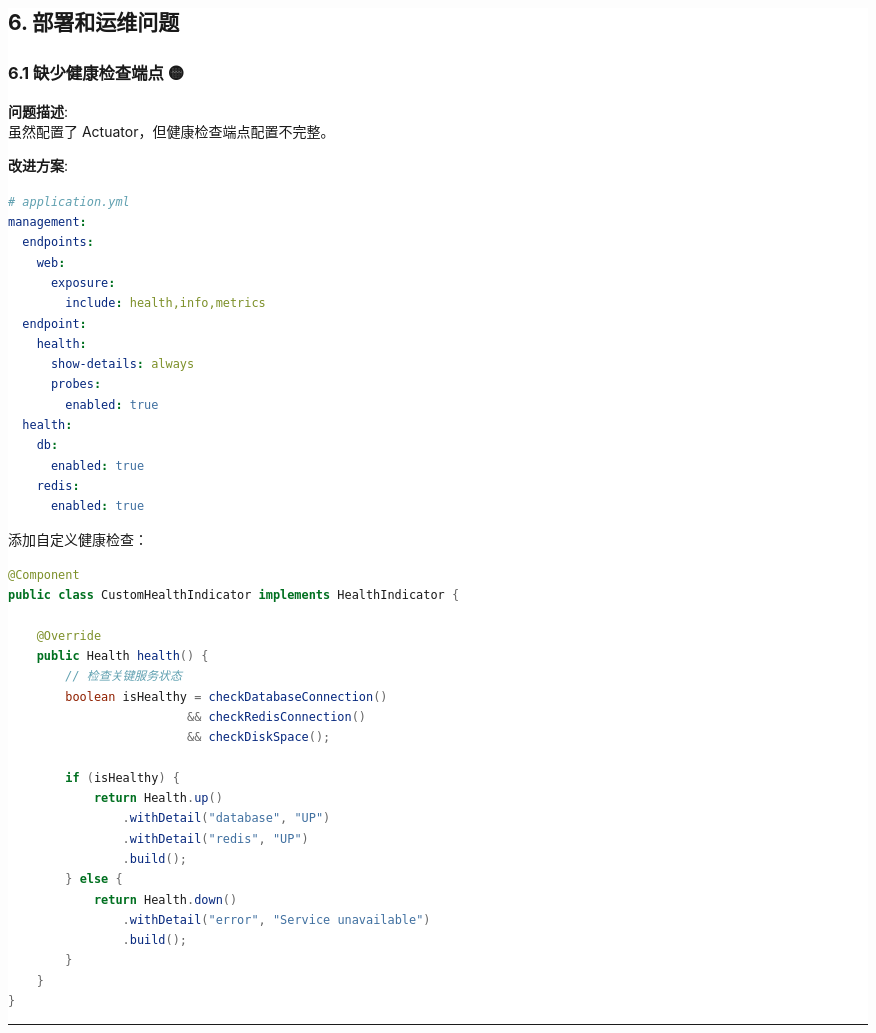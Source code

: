 ## 6. 部署和运维问题

### 6.1 缺少健康检查端点 🟡

**问题描述**:  
虽然配置了 Actuator，但健康检查端点配置不完整。

**改进方案**:

```yaml
# application.yml
management:
  endpoints:
    web:
      exposure:
        include: health,info,metrics
  endpoint:
    health:
      show-details: always
      probes:
        enabled: true
  health:
    db:
      enabled: true
    redis:
      enabled: true
```

添加自定义健康检查：

```java
@Component
public class CustomHealthIndicator implements HealthIndicator {

    @Override
    public Health health() {
        // 检查关键服务状态
        boolean isHealthy = checkDatabaseConnection()
                         && checkRedisConnection()
                         && checkDiskSpace();

        if (isHealthy) {
            return Health.up()
                .withDetail("database", "UP")
                .withDetail("redis", "UP")
                .build();
        } else {
            return Health.down()
                .withDetail("error", "Service unavailable")
                .build();
        }
    }
}
```

---